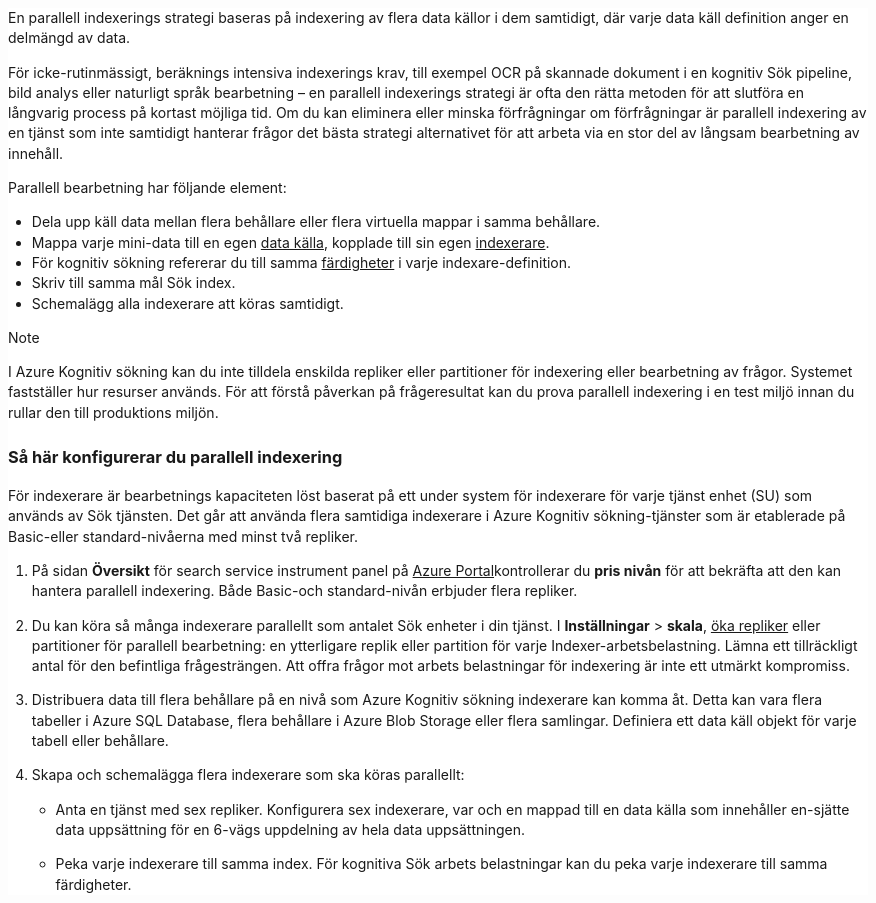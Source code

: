 En parallell indexerings strategi baseras på indexering av flera data källor i dem samtidigt, där varje data käll definition anger en delmängd av data. 

För icke-rutinmässigt, beräknings intensiva indexerings krav, till exempel OCR på skannade dokument i en kognitiv Sök pipeline, bild analys eller naturligt språk bearbetning – en parallell indexerings strategi är ofta den rätta metoden för att slutföra en långvarig process på kortast möjliga tid. Om du kan eliminera eller minska förfrågningar om förfrågningar är parallell indexering av en tjänst som inte samtidigt hanterar frågor det bästa strategi alternativet för att arbeta via en stor del av långsam bearbetning av innehåll. 

Parallell bearbetning har följande element:

+ Dela upp käll data mellan flera behållare eller flera virtuella mappar i samma behållare. 
+ Mappa varje mini-data till en egen [data källa](/rest/api/searchservice/create-data-source), kopplade till sin egen [indexerare](/rest/api/searchservice/create-indexer).
+ För kognitiv sökning refererar du till samma [färdigheter](/rest/api/searchservice/create-skillset) i varje indexare-definition.
+ Skriv till samma mål Sök index. 
+ Schemalägg alla indexerare att köras samtidigt.

> [!NOTE]
> I Azure Kognitiv sökning kan du inte tilldela enskilda repliker eller partitioner för indexering eller bearbetning av frågor. Systemet fastställer hur resurser används. För att förstå påverkan på frågeresultat kan du prova parallell indexering i en test miljö innan du rullar den till produktions miljön.  

### <a name="how-to-configure-parallel-indexing"></a>Så här konfigurerar du parallell indexering

För indexerare är bearbetnings kapaciteten löst baserat på ett under system för indexerare för varje tjänst enhet (SU) som används av Sök tjänsten. Det går att använda flera samtidiga indexerare i Azure Kognitiv sökning-tjänster som är etablerade på Basic-eller standard-nivåerna med minst två repliker. 

1. På sidan **Översikt** för search service instrument panel på [Azure Portal](https://portal.azure.com)kontrollerar du **pris nivån** för att bekräfta att den kan hantera parallell indexering. Både Basic-och standard-nivån erbjuder flera repliker.

2. Du kan köra så många indexerare parallellt som antalet Sök enheter i din tjänst. I **Inställningar**  >  **skala**, [öka repliker](search-capacity-planning.md) eller partitioner för parallell bearbetning: en ytterligare replik eller partition för varje Indexer-arbetsbelastning. Lämna ett tillräckligt antal för den befintliga frågesträngen. Att offra frågor mot arbets belastningar för indexering är inte ett utmärkt kompromiss.

3. Distribuera data till flera behållare på en nivå som Azure Kognitiv sökning indexerare kan komma åt. Detta kan vara flera tabeller i Azure SQL Database, flera behållare i Azure Blob Storage eller flera samlingar. Definiera ett data käll objekt för varje tabell eller behållare.

4. Skapa och schemalägga flera indexerare som ska köras parallellt:

   + Anta en tjänst med sex repliker. Konfigurera sex indexerare, var och en mappad till en data källa som innehåller en-sjätte data uppsättning för en 6-vägs uppdelning av hela data uppsättningen. 

   + Peka varje indexerare till samma index. För kognitiva Sök arbets belastningar kan du peka varje indexerare till samma färdigheter.
